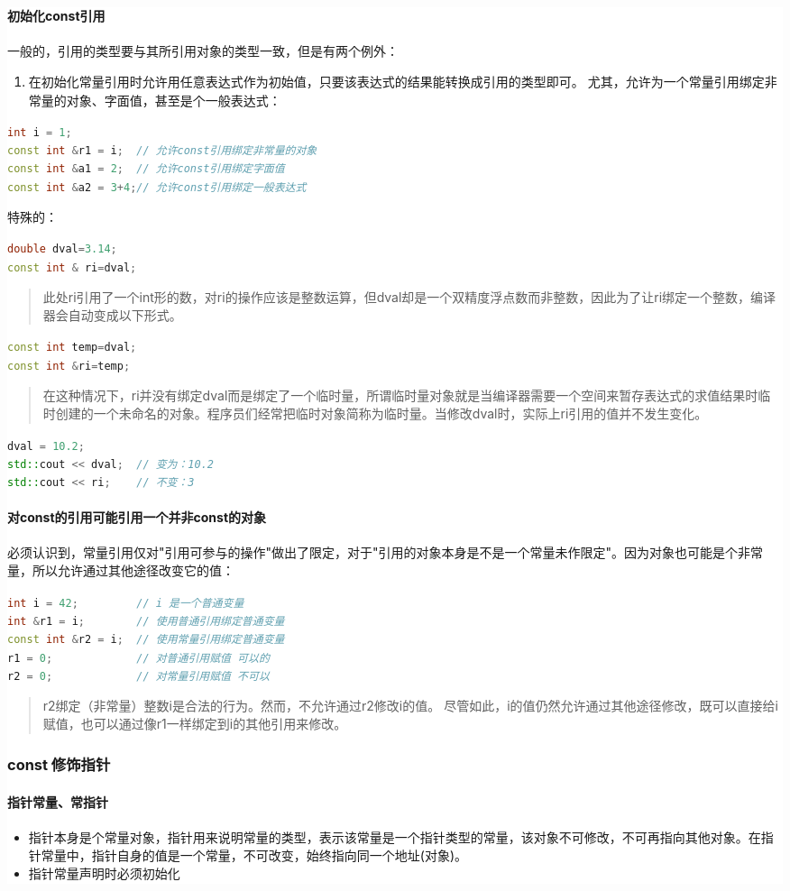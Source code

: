 #### 初始化const引用

一般的，引用的类型要与其所引用对象的类型一致，但是有两个例外：

1. 在初始化常量引用时允许用任意表达式作为初始值，只要该表达式的结果能转换成引用的类型即可。
尤其，允许为一个常量引用绑定非常量的对象、字面值，甚至是个一般表达式：

```c++
int i = 1;
const int &r1 = i;  // 允许const引用绑定非常量的对象
const int &a1 = 2;  // 允许const引用绑定字面值
const int &a2 = 3+4;// 允许const引用绑定一般表达式
```

特殊的：

```cpp
double dval=3.14;
const int & ri=dval;
```

>此处ri引用了一个int形的数，对ri的操作应该是整数运算，但dval却是一个双精度浮点数而非整数，因此为了让ri绑定一个整数，编译器会自动变成以下形式。

```c++
const int temp=dval;
const int &ri=temp;
```

>在这种情况下，ri并没有绑定dval而是绑定了一个临时量，所谓临时量对象就是当编译器需要一个空间来暂存表达式的求值结果时临时创建的一个未命名的对象。程序员们经常把临时对象简称为临时量。当修改dval时，实际上ri引用的值并不发生变化。

```cpp
dval = 10.2;
std::cout << dval;  // 变为：10.2
std::cout << ri;    // 不变：3
```

#### 对const的引用可能引用一个并非const的对象

必须认识到，常量引用仅对"引用可参与的操作"做出了限定，对于"引用的对象本身是不是一个常量未作限定"。因为对象也可能是个非常量，所以允许通过其他途径改变它的值：

```cpp
int i = 42;         // i 是一个普通变量
int &r1 = i;        // 使用普通引用绑定普通变量
const int &r2 = i;  // 使用常量引用绑定普通变量
r1 = 0;             // 对普通引用赋值 可以的
r2 = 0;             // 对常量引用赋值 不可以
```

>r2绑定（非常量）整数i是合法的行为。然而，不允许通过r2修改i的值。
尽管如此，i的值仍然允许通过其他途径修改，既可以直接给i赋值，也可以通过像r1一样绑定到i的其他引用来修改。

### const 修饰指针

#### 指针常量、常指针

- 指针本身是个常量对象，指针用来说明常量的类型，表示该常量是一个指针类型的常量，该对象不可修改，不可再指向其他对象。在指针常量中，指针自身的值是一个常量，不可改变，始终指向同一个地址(对象)。
- 指针常量声明时必须初始化
